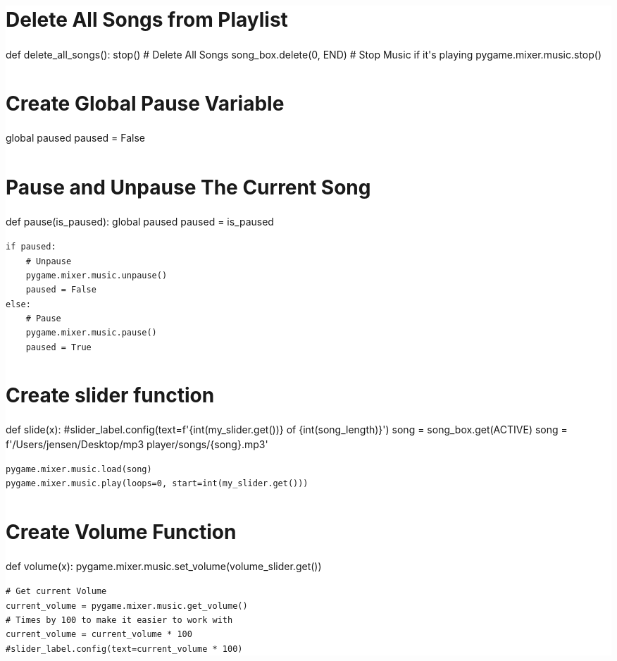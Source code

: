 # Delete All Songs from Playlist
def delete_all_songs():
	stop()
	# Delete All Songs
	song_box.delete(0, END)
	# Stop Music if it's playing
	pygame.mixer.music.stop()

# Create Global Pause Variable
global paused
paused = False

# Pause and Unpause The Current Song
def pause(is_paused):
	global paused
	paused = is_paused

	if paused:
		# Unpause
		pygame.mixer.music.unpause()
		paused = False
	else:
		# Pause
		pygame.mixer.music.pause()
		paused = True
	
# Create slider function
def slide(x):
	#slider_label.config(text=f'{int(my_slider.get())} of {int(song_length)}')
	song = song_box.get(ACTIVE)
	song = f'/Users/jensen/Desktop/mp3 player/songs/{song}.mp3'

	pygame.mixer.music.load(song)
	pygame.mixer.music.play(loops=0, start=int(my_slider.get()))

# Create Volume Function
def volume(x):
	pygame.mixer.music.set_volume(volume_slider.get())
	
	# Get current Volume
	current_volume = pygame.mixer.music.get_volume()
	# Times by 100 to make it easier to work with
	current_volume = current_volume * 100
	#slider_label.config(text=current_volume * 100)

